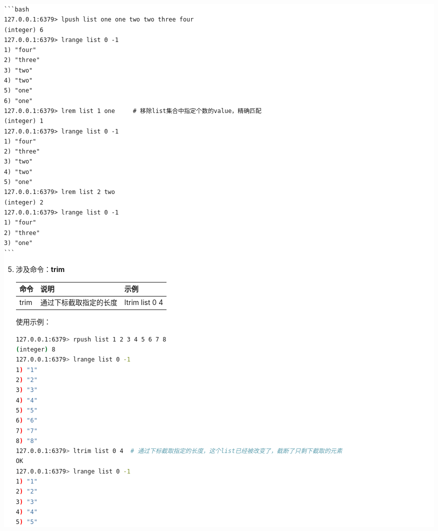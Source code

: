     ```bash
    127.0.0.1:6379> lpush list one one two two three four
    (integer) 6
    127.0.0.1:6379> lrange list 0 -1
    1) "four"
    2) "three"
    3) "two"
    4) "two"
    5) "one"
    6) "one"
    127.0.0.1:6379> lrem list 1 one		# 移除list集合中指定个数的value，精确匹配
    (integer) 1
    127.0.0.1:6379> lrange list 0 -1
    1) "four"
    2) "three"
    3) "two"
    4) "two"
    5) "one"
    127.0.0.1:6379> lrem list 2 two
    (integer) 2
    127.0.0.1:6379> lrange list 0 -1
    1) "four"
    2) "three"
    3) "one"
    ```

5. 涉及命令：**trim**

    | 命令 | 说明                   | 示例           |
    | ---- | ---------------------- | -------------- |
    | trim | 通过下标截取指定的长度 | ltrim list 0 4 |

    使用示例：

    ```bash
    127.0.0.1:6379> rpush list 1 2 3 4 5 6 7 8
    (integer) 8
    127.0.0.1:6379> lrange list 0 -1
    1) "1"
    2) "2"
    3) "3"
    4) "4"
    5) "5"
    6) "6"
    7) "7"
    8) "8"
    127.0.0.1:6379> ltrim list 0 4	# 通过下标截取指定的长度，这个list已经被改变了，截断了只剩下截取的元素
    OK
    127.0.0.1:6379> lrange list 0 -1
    1) "1"
    2) "2"
    3) "3"
    4) "4"
    5) "5"
    ```

